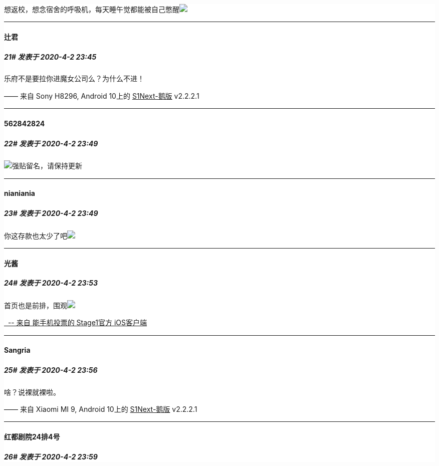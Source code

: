 
想返校，想念宿舍的呼吸机，每天睡午觉都能被自己憋醒<img src="https://static.saraba1st.com/image/smiley/face2017/194.png" referrerpolicy="no-referrer">


-----

####  辻君  
##### 21#       发表于 2020-4-2 23:45


乐府不是要拉你进魔女公司么？为什么不进！

—— 来自 Sony H8296, Android 10上的 [S1Next-鹅版](https://github.com/ykrank/S1-Next/releases) v2.2.2.1


-----

####  562842824  
##### 22#       发表于 2020-4-2 23:49


<img src="https://static.saraba1st.com/image/smiley/face2017/066.png" referrerpolicy="no-referrer">强贴留名，请保持更新


-----

####  nianiania  
##### 23#       发表于 2020-4-2 23:49


你这存款也太少了吧<img src="https://static.saraba1st.com/image/smiley/face2017/001.png" referrerpolicy="no-referrer">


-----

####  光酱  
##### 24#       发表于 2020-4-2 23:53


首页也是前排，围观<img src="https://static.saraba1st.com/image/smiley/face2017/035.png" referrerpolicy="no-referrer">

[  -- 来自 能手机投票的 Stage1官方 iOS客户端](https://itunes.apple.com/fi/app/saraba1st/id1221237470?mt=8)


-----

####  Sangria  
##### 25#       发表于 2020-4-2 23:56


啥？说裸就裸啦。

—— 来自 Xiaomi MI 9, Android 10上的 [S1Next-鹅版](https://github.com/ykrank/S1-Next/releases) v2.2.2.1


-----

####  红都剧院24排4号  
##### 26#       发表于 2020-4-2 23:59
